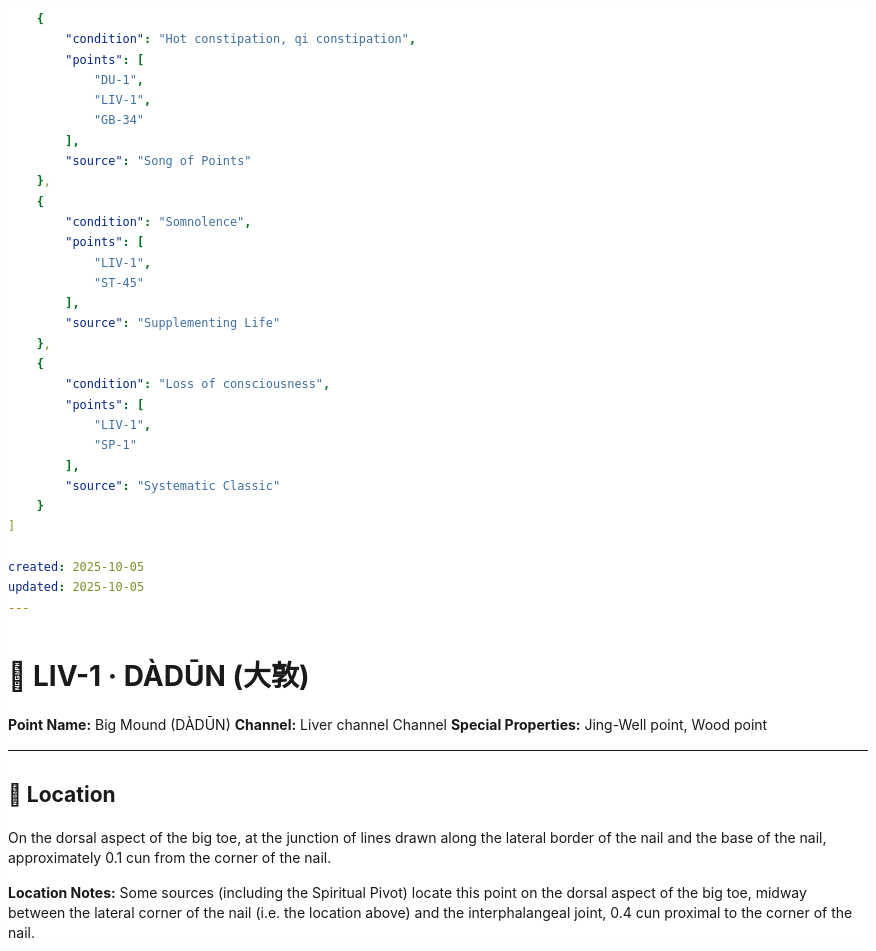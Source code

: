 ```yaml
    {
        "condition": "Hot constipation, qi constipation",
        "points": [
            "DU-1",
            "LIV-1",
            "GB-34"
        ],
        "source": "Song of Points"
    },
    {
        "condition": "Somnolence",
        "points": [
            "LIV-1",
            "ST-45"
        ],
        "source": "Supplementing Life"
    },
    {
        "condition": "Loss of consciousness",
        "points": [
            "LIV-1",
            "SP-1"
        ],
        "source": "Systematic Classic"
    }
]

created: 2025-10-05
updated: 2025-10-05
---
```


# 📍 LIV-1 · DÀDŪN (大敦)

**Point Name:** Big Mound (DÀDŪN)
**Channel:** Liver channel Channel
**Special Properties:** Jing-Well point, Wood point

---

## 📍 Location

On the dorsal aspect of the big toe, at the junction of lines drawn along the lateral border of the nail and the base of the nail, approximately 0.1 cun from the corner of the nail.

**Location Notes:**
Some sources (including the Spiritual Pivot) locate this point on the dorsal aspect of the big toe, midway between the lateral corner of the nail (i.e. the location above) and the interphalangeal joint, 0.4 cun proximal to the corner of the nail.
